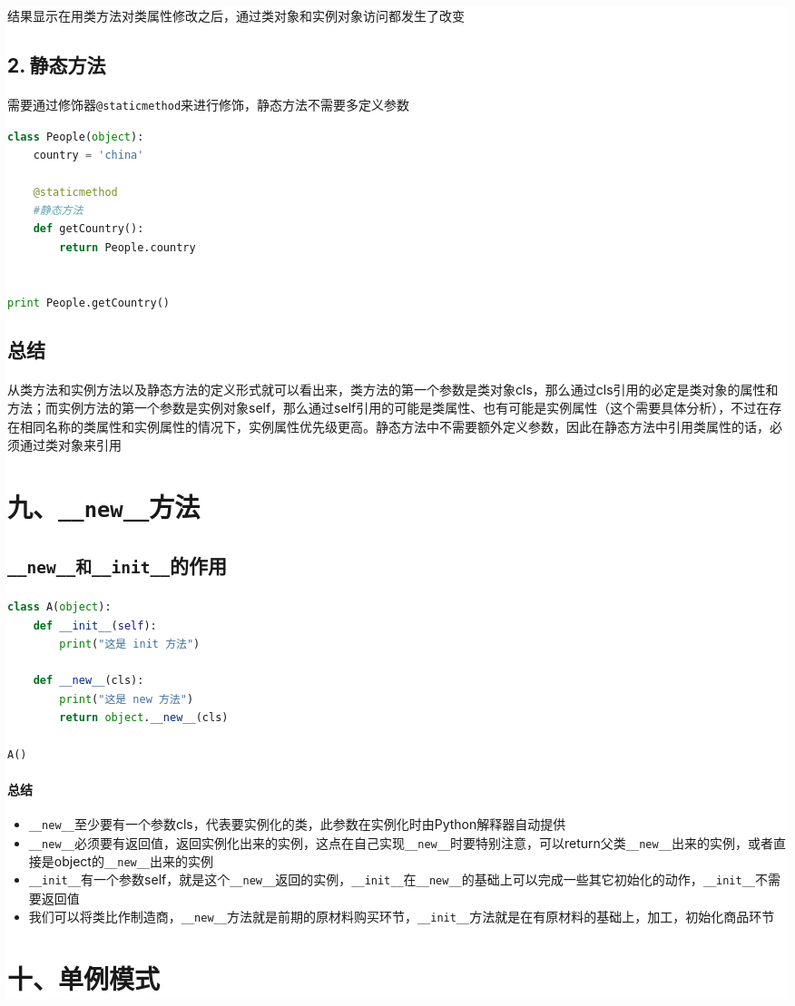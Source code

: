 结果显示在用类方法对类属性修改之后，通过类对象和实例对象访问都发生了改变

## 2. 静态方法

需要通过修饰器`@staticmethod`来进行修饰，静态方法不需要多定义参数

```python
class People(object):
    country = 'china'

    @staticmethod
    #静态方法
    def getCountry():
        return People.country


print People.getCountry()
```

## 总结

从类方法和实例方法以及静态方法的定义形式就可以看出来，类方法的第一个参数是类对象cls，那么通过cls引用的必定是类对象的属性和方法；而实例方法的第一个参数是实例对象self，那么通过self引用的可能是类属性、也有可能是实例属性（这个需要具体分析），不过在存在相同名称的类属性和实例属性的情况下，实例属性优先级更高。静态方法中不需要额外定义参数，因此在静态方法中引用类属性的话，必须通过类对象来引用

#  九、`__new__`方法

## `__new__和__init__`的作用

```python
class A(object):
    def __init__(self):
        print("这是 init 方法")

    def __new__(cls):
        print("这是 new 方法")
        return object.__new__(cls)

A()
```

#### 总结

- `__new__`至少要有一个参数cls，代表要实例化的类，此参数在实例化时由Python解释器自动提供
- `__new__`必须要有返回值，返回实例化出来的实例，这点在自己实现`__new__`时要特别注意，可以return父类`__new__`出来的实例，或者直接是object的`__new__`出来的实例
- `__init__`有一个参数self，就是这个`__new__`返回的实例，`__init__`在`__new__`的基础上可以完成一些其它初始化的动作，`__init__`不需要返回值
- 我们可以将类比作制造商，`__new__`方法就是前期的原材料购买环节，`__init__`方法就是在有原材料的基础上，加工，初始化商品环节

#  十、单例模式
